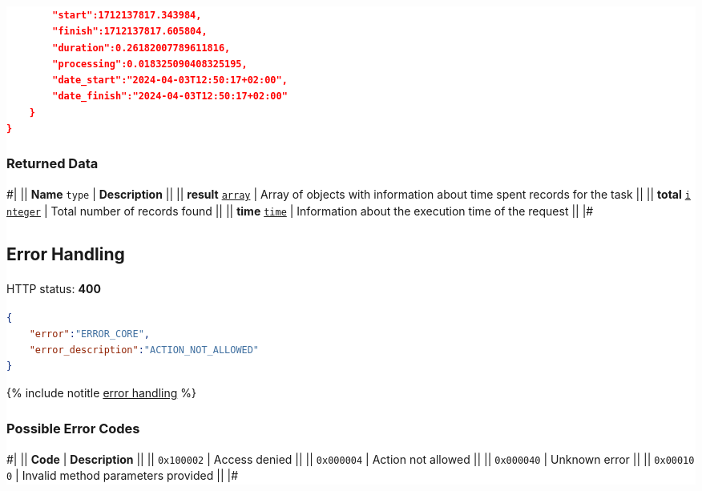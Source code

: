 ```json
        "start":1712137817.343984,
        "finish":1712137817.605804,
        "duration":0.26182007789611816,
        "processing":0.018325090408325195,
        "date_start":"2024-04-03T12:50:17+02:00",
        "date_finish":"2024-04-03T12:50:17+02:00"
    }
}
```

### Returned Data

#|
|| **Name**
`type` | **Description** ||
|| **result**
[`array`](../../data-types.md) | Array of objects with information about time spent records for the task ||
|| **total**
[`integer`](../../data-types.md) | Total number of records found ||
|| **time**
[`time`](../../data-types.md) | Information about the execution time of the request ||
|#

## Error Handling

HTTP status: **400**

```json
{
    "error":"ERROR_CORE",
    "error_description":"ACTION_NOT_ALLOWED"
}
```

{% include notitle [error handling](../../../_includes/error-info.md) %}

### Possible Error Codes

#|
|| **Code** | **Description** ||
|| `0x100002` | Access denied ||
|| `0x000004` | Action not allowed ||
|| `0x000040` | Unknown error ||
|| `0x000100` | Invalid method parameters provided ||
|#
